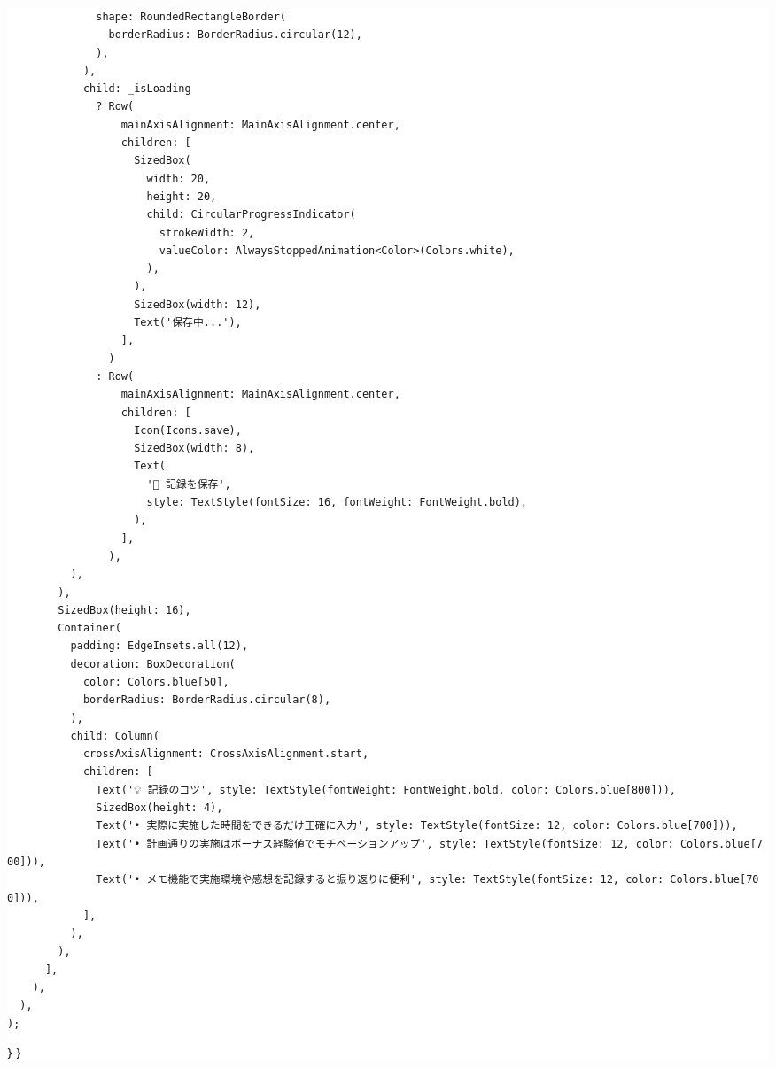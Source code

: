                   shape: RoundedRectangleBorder(
                    borderRadius: BorderRadius.circular(12),
                  ),
                ),
                child: _isLoading
                  ? Row(
                      mainAxisAlignment: MainAxisAlignment.center,
                      children: [
                        SizedBox(
                          width: 20,
                          height: 20,
                          child: CircularProgressIndicator(
                            strokeWidth: 2,
                            valueColor: AlwaysStoppedAnimation<Color>(Colors.white),
                          ),
                        ),
                        SizedBox(width: 12),
                        Text('保存中...'),
                      ],
                    )
                  : Row(
                      mainAxisAlignment: MainAxisAlignment.center,
                      children: [
                        Icon(Icons.save),
                        SizedBox(width: 8),
                        Text(
                          '💾 記録を保存',
                          style: TextStyle(fontSize: 16, fontWeight: FontWeight.bold),
                        ),
                      ],
                    ),
              ),
            ),
            SizedBox(height: 16),
            Container(
              padding: EdgeInsets.all(12),
              decoration: BoxDecoration(
                color: Colors.blue[50],
                borderRadius: BorderRadius.circular(8),
              ),
              child: Column(
                crossAxisAlignment: CrossAxisAlignment.start,
                children: [
                  Text('💡 記録のコツ', style: TextStyle(fontWeight: FontWeight.bold, color: Colors.blue[800])),
                  SizedBox(height: 4),
                  Text('• 実際に実施した時間をできるだけ正確に入力', style: TextStyle(fontSize: 12, color: Colors.blue[700])),
                  Text('• 計画通りの実施はボーナス経験値でモチベーションアップ', style: TextStyle(fontSize: 12, color: Colors.blue[700])),
                  Text('• メモ機能で実施環境や感想を記録すると振り返りに便利', style: TextStyle(fontSize: 12, color: Colors.blue[700])),
                ],
              ),
            ),
          ],
        ),
      ),
    );
  }
}
